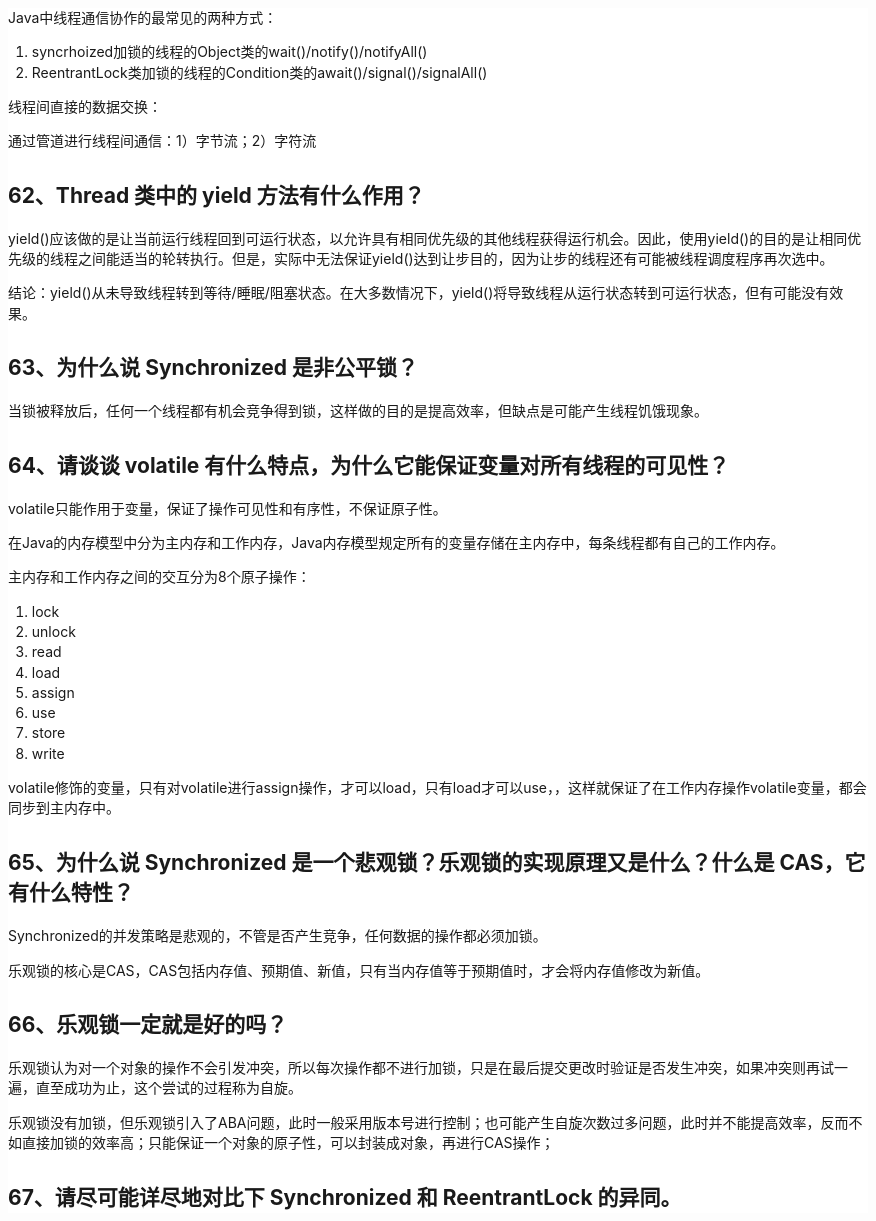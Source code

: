 Java中线程通信协作的最常见的两种方式：

1. syncrhoized加锁的线程的Object类的wait()/notify()/notifyAll()
2. ReentrantLock类加锁的线程的Condition类的await()/signal()/signalAll()

线程间直接的数据交换：

通过管道进行线程间通信：1）字节流；2）字符流

## 62、Thread 类中的 yield 方法有什么作用？

yield()应该做的是让当前运行线程回到可运行状态，以允许具有相同优先级的其他线程获得运行机会。因此，使用yield()的目的是让相同优先级的线程之间能适当的轮转执行。但是，实际中无法保证yield()达到让步目的，因为让步的线程还有可能被线程调度程序再次选中。

结论：yield()从未导致线程转到等待/睡眠/阻塞状态。在大多数情况下，yield()将导致线程从运行状态转到可运行状态，但有可能没有效果。

## 63、为什么说 Synchronized 是非公平锁？

当锁被释放后，任何一个线程都有机会竞争得到锁，这样做的目的是提高效率，但缺点是可能产生线程饥饿现象。

## 64、请谈谈 volatile 有什么特点，为什么它能保证变量对所有线程的可见性？

volatile只能作用于变量，保证了操作可见性和有序性，不保证原子性。

在Java的内存模型中分为主内存和工作内存，Java内存模型规定所有的变量存储在主内存中，每条线程都有自己的工作内存。

主内存和工作内存之间的交互分为8个原子操作：

1. lock
2. unlock
3. read
4. load
5. assign
6. use
7. store
8. write

volatile修饰的变量，只有对volatile进行assign操作，才可以load，只有load才可以use，，这样就保证了在工作内存操作volatile变量，都会同步到主内存中。

## 65、为什么说 Synchronized 是一个悲观锁？乐观锁的实现原理又是什么？什么是 CAS，它有什么特性？

Synchronized的并发策略是悲观的，不管是否产生竞争，任何数据的操作都必须加锁。

乐观锁的核心是CAS，CAS包括内存值、预期值、新值，只有当内存值等于预期值时，才会将内存值修改为新值。

## 66、乐观锁一定就是好的吗？

乐观锁认为对一个对象的操作不会引发冲突，所以每次操作都不进行加锁，只是在最后提交更改时验证是否发生冲突，如果冲突则再试一遍，直至成功为止，这个尝试的过程称为自旋。

乐观锁没有加锁，但乐观锁引入了ABA问题，此时一般采用版本号进行控制；也可能产生自旋次数过多问题，此时并不能提高效率，反而不如直接加锁的效率高；只能保证一个对象的原子性，可以封装成对象，再进行CAS操作；

## 67、请尽可能详尽地对比下 Synchronized 和 ReentrantLock 的异同。
